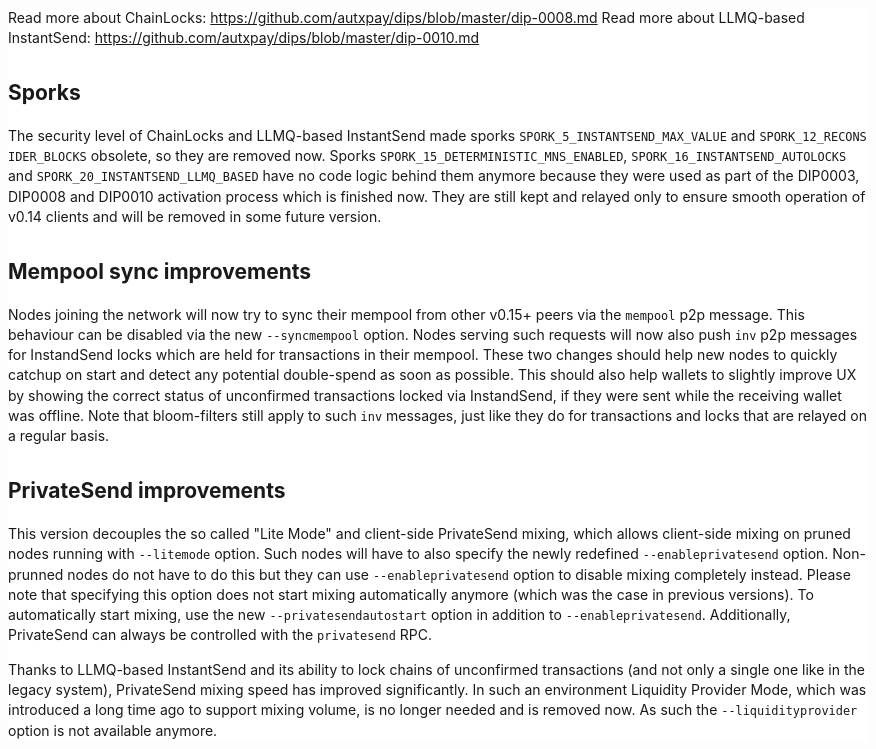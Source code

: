 Read more about ChainLocks: https://github.com/autxpay/dips/blob/master/dip-0008.md
Read more about LLMQ-based InstantSend: https://github.com/autxpay/dips/blob/master/dip-0010.md

Sporks
------
The security level of ChainLocks and LLMQ-based InstantSend made sporks `SPORK_5_INSTANTSEND_MAX_VALUE` and
`SPORK_12_RECONSIDER_BLOCKS` obsolete, so they are removed now. Sporks `SPORK_15_DETERMINISTIC_MNS_ENABLED`,
`SPORK_16_INSTANTSEND_AUTOLOCKS` and `SPORK_20_INSTANTSEND_LLMQ_BASED` have no code logic behind them anymore
because they were used as part of the DIP0003, DIP0008 and DIP0010 activation process which is finished now.
They are still kept and relayed only to ensure smooth operation of v0.14 clients and will be removed in some
future version.

Mempool sync improvements
-------------------------
Nodes joining the network will now try to sync their mempool from other v0.15+ peers via the `mempool` p2p message.
This behaviour can be disabled via the new `--syncmempool` option. Nodes serving such requests will now also push
`inv` p2p messages for InstandSend locks which are held for transactions in their mempool. These two changes
should help new nodes to quickly catchup on start and detect any potential double-spend as soon as possible.
This should also help wallets to slightly improve UX by showing the correct status of unconfirmed transactions
locked via InstandSend, if they were sent while the receiving wallet was offline. Note that bloom-filters
still apply to such `inv` messages, just like they do for transactions and locks that are relayed on a
regular basis.

PrivateSend improvements
------------------------
This version decouples the so called "Lite Mode" and client-side PrivateSend mixing, which allows client-side mixing
on pruned nodes running with `--litemode` option. Such nodes will have to also specify the newly redefined
`--enableprivatesend` option. Non-prunned nodes do not have to do this but they can use `--enableprivatesend`
option to disable mixing completely instead. Please note that specifying this option does not start mixing
automatically anymore (which was the case in previous versions). To automatically start mixing, use the new
`--privatesendautostart` option in addition to `--enableprivatesend`. Additionally, PrivateSend can always be
controlled with the `privatesend` RPC.

Thanks to LLMQ-based InstantSend and its ability to lock chains of unconfirmed transactions (and not only a single
one like in the legacy system), PrivateSend mixing speed has improved significantly. In such an environment
Liquidity Provider Mode, which was introduced a long time ago to support mixing volume, is no longer needed and
is removed now. As such the `--liquidityprovider` option is not available anymore.
